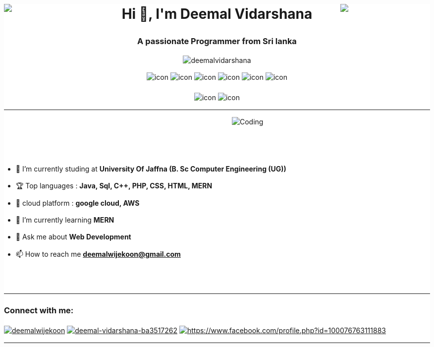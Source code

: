<img align="left" src="https://user-images.githubusercontent.com/65187002/144930161-2f783401-8d27-4fdf-a2f7-cc0ba32f1f1f.gif" width="21%" style="display:inline;"><img align="right" src="https://user-images.githubusercontent.com/65187002/144930161-2f783401-8d27-4fdf-a2f7-cc0ba32f1f1f.gif" width="21%" style="display:inline;">
<h1 align="center">Hi 👋, I'm Deemal Vidarshana</h1>
<h3 align="center">A passionate Programmer from Sri lanka</h3>
<p align="center"> <img src="https://komarev.com/ghpvc/?username=deemalvidarshana&label=Profile%20views&color=0e75b6&style=flat" alt="deemalvidarshana" /> </p>
<div align="center">
  <img src="https://techstack-generator.vercel.app/java-icon.svg" alt="icon" width="50" height="50" />
  <img src="https://techstack-generator.vercel.app/python-icon.svg" alt="icon" width="50" height="50" />
  <img src="https://techstack-generator.vercel.app/ts-icon.svg" alt="icon" width="50" height="50" />
  <img src="https://techstack-generator.vercel.app/js-icon.svg" alt="icon"width="50" height="50" />
  <img src="https://techstack-generator.vercel.app/react-icon.svg" alt="icon" width="50" height="50" />
 <img src="https://cdn.dribbble.com/users/1144777/screenshots/7202365/media/590d011ac7620269024fb870e40d2298.gif" alt="icon" width="50" height="50" />
</div>

<br>

<div align="center">

  <img src="https://techstack-generator.vercel.app/aws-icon.svg" alt="icon" width="50" height="50" />
  <img src="https://techstack-generator.vercel.app/github-icon.svg" alt="icon" width="50" height="50" />

</div>

---

<img align="right" alt="Coding" width="400" src="https://user-images.githubusercontent.com/74038190/229223263-cf2e4b07-2615-4f87-9c38-e37600f8381a.gif">
<br><br>
<br><br>

- 🔭 I’m currently studing at **University Of Jaffna (B. Sc Computer Engineering (UG))**

- 🏆 Top languages : **Java, Sql, C++, PHP, CSS, HTML, MERN**

- 💎 cloud platform : **google cloud, AWS**

- 🌱 I’m currently learning **MERN**

- 💬 Ask me about **Web Development**

- 📫 How to reach me **deemalwijekoon@gmail.com**


<br><br>

---

<h3 align="left">Connect with me:</h3>
<p align="left">
<a href="https://twitter.com/deemalwijekoon" target="blank"><img align="center" src="https://raw.githubusercontent.com/rahuldkjain/github-profile-readme-generator/master/src/images/icons/Social/twitter.svg" alt="deemalwijekoon" height="30" width="60" /></a>
<a href="https://linkedin.com/in/deemal-vidarshana-ba3517262" target="blank"><img align="center" src="https://raw.githubusercontent.com/rahuldkjain/github-profile-readme-generator/master/src/images/icons/Social/linked-in-alt.svg" alt="deemal-vidarshana-ba3517262" height="30" width="60" /></a>
<a href="https://www.facebook.com/profile.php?id=100076763111883" target="blank"><img align="center" src="https://raw.githubusercontent.com/rahuldkjain/github-profile-readme-generator/master/src/images/icons/Social/facebook.svg" alt="https://www.facebook.com/profile.php?id=100076763111883" height="30" width="60" /></a>
<a"https://www.hackerrank.com/profile/deemalwijekoon"</a>
</p>

---